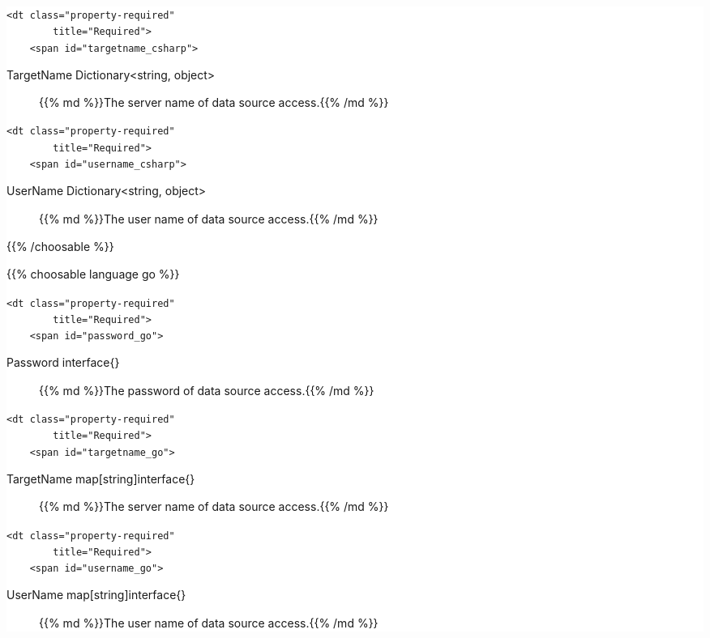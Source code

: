     <dt class="property-required"
            title="Required">
        <span id="targetname_csharp">
<a href="#targetname_csharp" style="color: inherit; text-decoration: inherit;">Target<wbr>Name</a>
</span> 
        <span class="property-indicator"></span>
        <span class="property-type">Dictionary&lt;string, object&gt;</span>
    </dt>
    <dd>{{% md %}}The server name of data source access.{{% /md %}}</dd>

    <dt class="property-required"
            title="Required">
        <span id="username_csharp">
<a href="#username_csharp" style="color: inherit; text-decoration: inherit;">User<wbr>Name</a>
</span> 
        <span class="property-indicator"></span>
        <span class="property-type">Dictionary&lt;string, object&gt;</span>
    </dt>
    <dd>{{% md %}}The user name of data source access.{{% /md %}}</dd>

</dl>
{{% /choosable %}}


{{% choosable language go %}}
<dl class="resources-properties">

    <dt class="property-required"
            title="Required">
        <span id="password_go">
<a href="#password_go" style="color: inherit; text-decoration: inherit;">Password</a>
</span> 
        <span class="property-indicator"></span>
        <span class="property-type">interface{}</span>
    </dt>
    <dd>{{% md %}}The password of data source access.{{% /md %}}</dd>

    <dt class="property-required"
            title="Required">
        <span id="targetname_go">
<a href="#targetname_go" style="color: inherit; text-decoration: inherit;">Target<wbr>Name</a>
</span> 
        <span class="property-indicator"></span>
        <span class="property-type">map[string]interface{}</span>
    </dt>
    <dd>{{% md %}}The server name of data source access.{{% /md %}}</dd>

    <dt class="property-required"
            title="Required">
        <span id="username_go">
<a href="#username_go" style="color: inherit; text-decoration: inherit;">User<wbr>Name</a>
</span> 
        <span class="property-indicator"></span>
        <span class="property-type">map[string]interface{}</span>
    </dt>
    <dd>{{% md %}}The user name of data source access.{{% /md %}}</dd>
